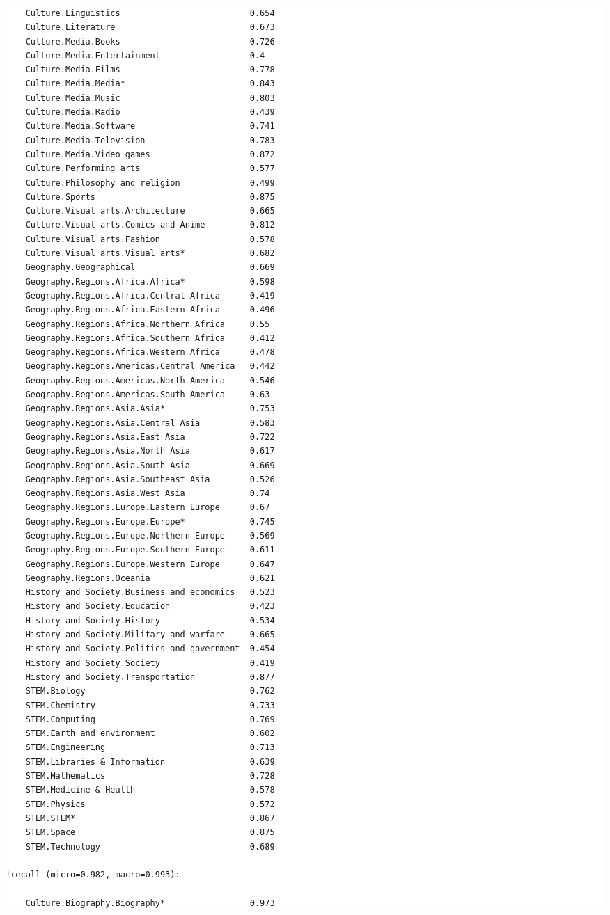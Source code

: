 		Culture.Linguistics                          0.654
		Culture.Literature                           0.673
		Culture.Media.Books                          0.726
		Culture.Media.Entertainment                  0.4
		Culture.Media.Films                          0.778
		Culture.Media.Media*                         0.843
		Culture.Media.Music                          0.803
		Culture.Media.Radio                          0.439
		Culture.Media.Software                       0.741
		Culture.Media.Television                     0.783
		Culture.Media.Video games                    0.872
		Culture.Performing arts                      0.577
		Culture.Philosophy and religion              0.499
		Culture.Sports                               0.875
		Culture.Visual arts.Architecture             0.665
		Culture.Visual arts.Comics and Anime         0.812
		Culture.Visual arts.Fashion                  0.578
		Culture.Visual arts.Visual arts*             0.682
		Geography.Geographical                       0.669
		Geography.Regions.Africa.Africa*             0.598
		Geography.Regions.Africa.Central Africa      0.419
		Geography.Regions.Africa.Eastern Africa      0.496
		Geography.Regions.Africa.Northern Africa     0.55
		Geography.Regions.Africa.Southern Africa     0.412
		Geography.Regions.Africa.Western Africa      0.478
		Geography.Regions.Americas.Central America   0.442
		Geography.Regions.Americas.North America     0.546
		Geography.Regions.Americas.South America     0.63
		Geography.Regions.Asia.Asia*                 0.753
		Geography.Regions.Asia.Central Asia          0.583
		Geography.Regions.Asia.East Asia             0.722
		Geography.Regions.Asia.North Asia            0.617
		Geography.Regions.Asia.South Asia            0.669
		Geography.Regions.Asia.Southeast Asia        0.526
		Geography.Regions.Asia.West Asia             0.74
		Geography.Regions.Europe.Eastern Europe      0.67
		Geography.Regions.Europe.Europe*             0.745
		Geography.Regions.Europe.Northern Europe     0.569
		Geography.Regions.Europe.Southern Europe     0.611
		Geography.Regions.Europe.Western Europe      0.647
		Geography.Regions.Oceania                    0.621
		History and Society.Business and economics   0.523
		History and Society.Education                0.423
		History and Society.History                  0.534
		History and Society.Military and warfare     0.665
		History and Society.Politics and government  0.454
		History and Society.Society                  0.419
		History and Society.Transportation           0.877
		STEM.Biology                                 0.762
		STEM.Chemistry                               0.733
		STEM.Computing                               0.769
		STEM.Earth and environment                   0.602
		STEM.Engineering                             0.713
		STEM.Libraries & Information                 0.639
		STEM.Mathematics                             0.728
		STEM.Medicine & Health                       0.578
		STEM.Physics                                 0.572
		STEM.STEM*                                   0.867
		STEM.Space                                   0.875
		STEM.Technology                              0.689
		-------------------------------------------  -----
	!recall (micro=0.982, macro=0.993):
		-------------------------------------------  -----
		Culture.Biography.Biography*                 0.973